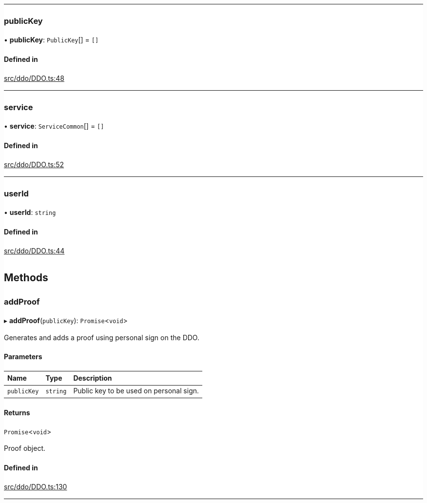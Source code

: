 ___

### publicKey

• **publicKey**: `PublicKey`[] = `[]`

#### Defined in

[src/ddo/DDO.ts:48](https://github.com/nevermined-io/sdk-js/blob/56fc18a/src/ddo/DDO.ts#L48)

___

### service

• **service**: `ServiceCommon`[] = `[]`

#### Defined in

[src/ddo/DDO.ts:52](https://github.com/nevermined-io/sdk-js/blob/56fc18a/src/ddo/DDO.ts#L52)

___

### userId

• **userId**: `string`

#### Defined in

[src/ddo/DDO.ts:44](https://github.com/nevermined-io/sdk-js/blob/56fc18a/src/ddo/DDO.ts#L44)

## Methods

### addProof

▸ **addProof**(`publicKey`): `Promise`<`void`\>

Generates and adds a proof using personal sign on the DDO.

#### Parameters

| Name | Type | Description |
| :------ | :------ | :------ |
| `publicKey` | `string` | Public key to be used on personal sign. |

#### Returns

`Promise`<`void`\>

Proof object.

#### Defined in

[src/ddo/DDO.ts:130](https://github.com/nevermined-io/sdk-js/blob/56fc18a/src/ddo/DDO.ts#L130)

___
